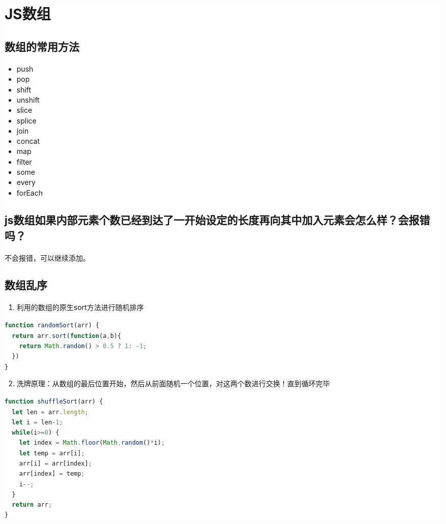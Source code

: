 # JS数组

## 数组的常用方法

- push
- pop
- shift
- unshift
- slice
- splice
- join
- concat
- map
- filter
- some
- every
- forEach

## js数组如果内部元素个数已经到达了一开始设定的长度再向其中加入元素会怎么样？会报错吗？

不会报错，可以继续添加。

## 数组乱序

1. 利用的数组的原生sort方法进行随机排序

```javascript
function randomSort(arr) {
  return arr.sort(function(a,b){
    return Math.random() > 0.5 ? 1: -1;
  })
}
```

2. 洗牌原理：从数组的最后位置开始，然后从前面随机一个位置，对这两个数进行交换！直到循环完毕

```javascript
function shuffleSort(arr) {
  let len = arr.length;
  let i = len-1;
  while(i>=0) {
    let index = Math.floor(Math.random()*i);
    let temp = arr[i];
    arr[i] = arr[index];
    arr[index] = temp;
    i--;
  }
  return arr;
}
```
